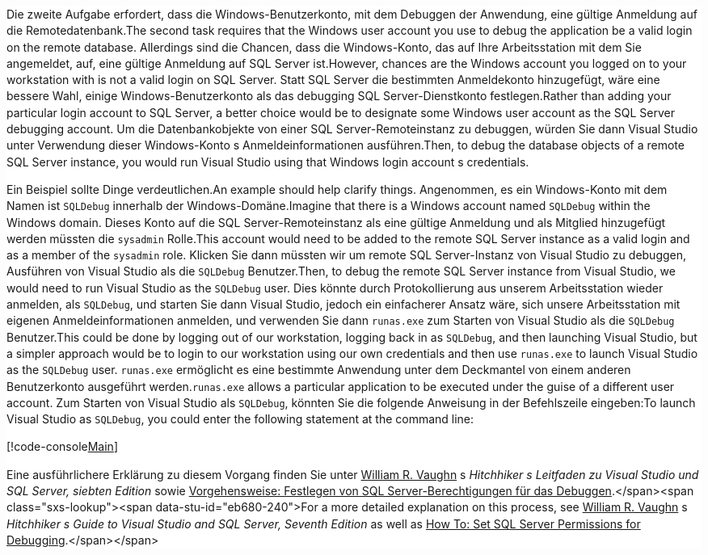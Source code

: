 <span data-ttu-id="eb680-229">Die zweite Aufgabe erfordert, dass die Windows-Benutzerkonto, mit dem Debuggen der Anwendung, eine gültige Anmeldung auf die Remotedatenbank.</span><span class="sxs-lookup"><span data-stu-id="eb680-229">The second task requires that the Windows user account you use to debug the application be a valid login on the remote database.</span></span> <span data-ttu-id="eb680-230">Allerdings sind die Chancen, dass die Windows-Konto, das auf Ihre Arbeitsstation mit dem Sie angemeldet, auf, eine gültige Anmeldung auf SQL Server ist.</span><span class="sxs-lookup"><span data-stu-id="eb680-230">However, chances are the Windows account you logged on to your workstation with is not a valid login on SQL Server.</span></span> <span data-ttu-id="eb680-231">Statt SQL Server die bestimmten Anmeldekonto hinzugefügt, wäre eine bessere Wahl, einige Windows-Benutzerkonto als das debugging SQL Server-Dienstkonto festlegen.</span><span class="sxs-lookup"><span data-stu-id="eb680-231">Rather than adding your particular login account to SQL Server, a better choice would be to designate some Windows user account as the SQL Server debugging account.</span></span> <span data-ttu-id="eb680-232">Um die Datenbankobjekte von einer SQL Server-Remoteinstanz zu debuggen, würden Sie dann Visual Studio unter Verwendung dieser Windows-Konto s Anmeldeinformationen ausführen.</span><span class="sxs-lookup"><span data-stu-id="eb680-232">Then, to debug the database objects of a remote SQL Server instance, you would run Visual Studio using that Windows login account s credentials.</span></span>

<span data-ttu-id="eb680-233">Ein Beispiel sollte Dinge verdeutlichen.</span><span class="sxs-lookup"><span data-stu-id="eb680-233">An example should help clarify things.</span></span> <span data-ttu-id="eb680-234">Angenommen, es ein Windows-Konto mit dem Namen ist `SQLDebug` innerhalb der Windows-Domäne.</span><span class="sxs-lookup"><span data-stu-id="eb680-234">Imagine that there is a Windows account named `SQLDebug` within the Windows domain.</span></span> <span data-ttu-id="eb680-235">Dieses Konto auf die SQL Server-Remoteinstanz als eine gültige Anmeldung und als Mitglied hinzugefügt werden müssten die `sysadmin` Rolle.</span><span class="sxs-lookup"><span data-stu-id="eb680-235">This account would need to be added to the remote SQL Server instance as a valid login and as a member of the `sysadmin` role.</span></span> <span data-ttu-id="eb680-236">Klicken Sie dann müssten wir um remote SQL Server-Instanz von Visual Studio zu debuggen, Ausführen von Visual Studio als die `SQLDebug` Benutzer.</span><span class="sxs-lookup"><span data-stu-id="eb680-236">Then, to debug the remote SQL Server instance from Visual Studio, we would need to run Visual Studio as the `SQLDebug` user.</span></span> <span data-ttu-id="eb680-237">Dies könnte durch Protokollierung aus unserem Arbeitsstation wieder anmelden, als `SQLDebug`, und starten Sie dann Visual Studio, jedoch ein einfacherer Ansatz wäre, sich unsere Arbeitsstation mit eigenen Anmeldeinformationen anmelden, und verwenden Sie dann `runas.exe` zum Starten von Visual Studio als die `SQLDebug` Benutzer.</span><span class="sxs-lookup"><span data-stu-id="eb680-237">This could be done by logging out of our workstation, logging back in as `SQLDebug`, and then launching Visual Studio, but a simpler approach would be to login to our workstation using our own credentials and then use `runas.exe` to launch Visual Studio as the `SQLDebug` user.</span></span> <span data-ttu-id="eb680-238">`runas.exe` ermöglicht es eine bestimmte Anwendung unter dem Deckmantel von einem anderen Benutzerkonto ausgeführt werden.</span><span class="sxs-lookup"><span data-stu-id="eb680-238">`runas.exe` allows a particular application to be executed under the guise of a different user account.</span></span> <span data-ttu-id="eb680-239">Zum Starten von Visual Studio als `SQLDebug`, könnten Sie die folgende Anweisung in der Befehlszeile eingeben:</span><span class="sxs-lookup"><span data-stu-id="eb680-239">To launch Visual Studio as `SQLDebug`, you could enter the following statement at the command line:</span></span>


[!code-console[Main](debugging-stored-procedures-cs/samples/sample2.cmd)]

<span data-ttu-id="eb680-240">Eine ausführlichere Erklärung zu diesem Vorgang finden Sie unter [William R. Vaughn](http://betav.com/BLOG/billva/) s *Hitchhiker s Leitfaden zu Visual Studio und SQL Server, siebten Edition* sowie [Vorgehensweise: Festlegen von SQL Server-Berechtigungen für das Debuggen](https://msdn.microsoft.com/library/w1bhybwz(VS.80).aspx).</span><span class="sxs-lookup"><span data-stu-id="eb680-240">For a more detailed explanation on this process, see [William R. Vaughn](http://betav.com/BLOG/billva/) s *Hitchhiker s Guide to Visual Studio and SQL Server, Seventh Edition* as well as [How To: Set SQL Server Permissions for Debugging](https://msdn.microsoft.com/library/w1bhybwz(VS.80).aspx).</span></span>
